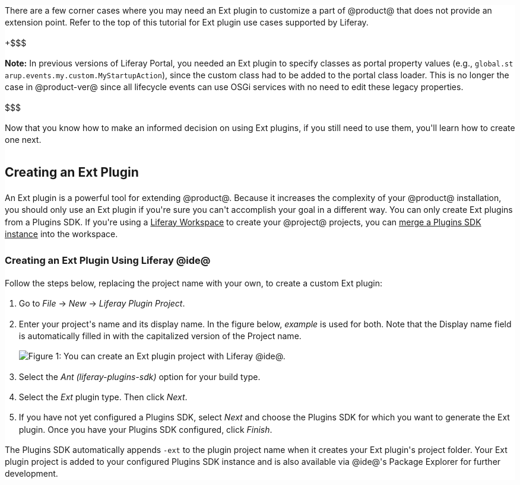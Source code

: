 There are a few corner cases where you may need an Ext plugin to customize a
part of @product@ that does not provide an extension point. Refer to the top of
this tutorial for Ext plugin use cases supported by Liferay.

+$$$

**Note:** In previous versions of Liferay Portal, you needed an Ext plugin to
specify classes as portal property values (e.g.,
`global.starup.events.my.custom.MyStartupAction`), since the custom class had to
be added to the portal class loader. This is no longer the case in @product-ver@
since all lifecycle events can use OSGi services with no need to edit these
legacy properties.

$$$

Now that you know how to make an informed decision on using Ext plugins, if you
still need to use them, you'll learn how to create one next.

## Creating an Ext Plugin [](id=creating-an-ext-plugin)

An Ext plugin is a powerful tool for extending @product@. Because it increases
the complexity of your @product@ installation, you should only use an Ext plugin
if you're sure you can't accomplish your goal in a different way. You can only
create Ext plugins from a Plugins SDK. If you're using a
[Liferay Workspace](/develop/tutorials/-/knowledge_base/7-0/liferay-workspace)
to create your @project@ projects, you can
[merge a Plugins SDK instance](/develop/tutorials/-/knowledge_base/7-0/configuring-a-liferay-workspace#using-a-plugins-sdk-from-your-workspace)
into the workspace.

### Creating an Ext Plugin Using Liferay @ide@ [](id=creating-an-ext-plugin-using-liferay-ide)

Follow the steps below, replacing the project name with your own, to create a
custom Ext plugin:

1.  Go to *File* &rarr; *New* &rarr; *Liferay Plugin Project*. 

2.  Enter your project's name and its display name. In the figure below,
    *example* is used for both. Note that the Display name field is
    automatically filled in with the capitalized version of the Project name.

    ![Figure 1: You can create an Ext plugin project with Liferay @ide@.](../../../images-dxp/ext-create-an-ext-plugin-project.png)

3.  Select the *Ant (liferay-plugins-sdk)* option for your build type.

4.  Select the *Ext* plugin type. Then click *Next*.

5.  If you have not yet configured a Plugins SDK, select *Next* and choose the
    Plugins SDK for which you want to generate the Ext plugin. Once you have
    your Plugins SDK configured, click *Finish*.

The Plugins SDK automatically appends `-ext` to the plugin project name when it
creates your Ext plugin's project folder. Your Ext plugin project is added to
your configured Plugins SDK instance and is also available via @ide@'s Package
Explorer for further development.
